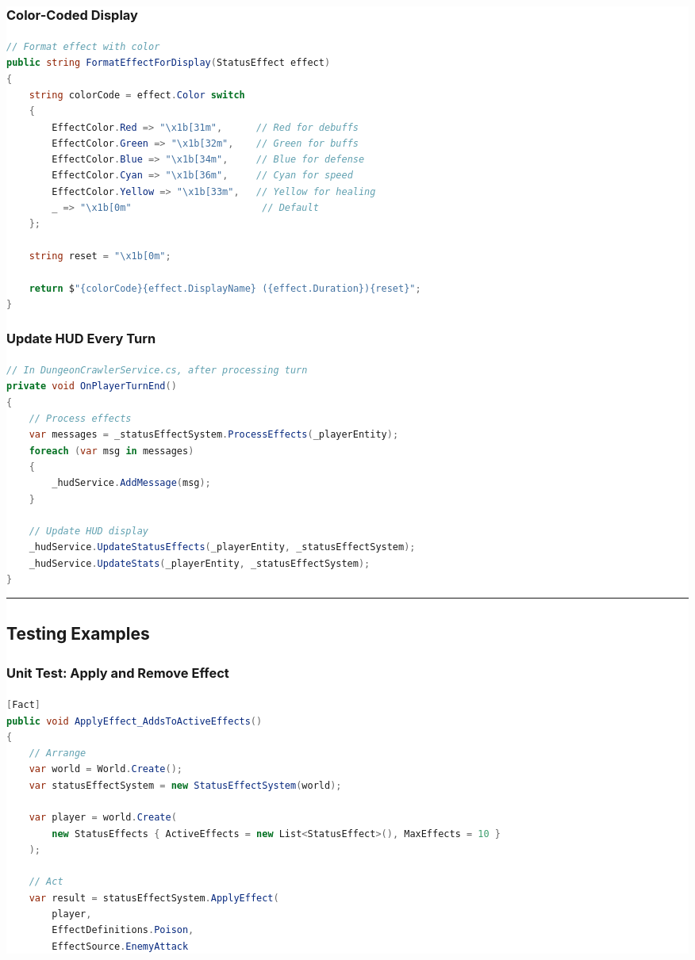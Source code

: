 ### Color-Coded Display

```csharp
// Format effect with color
public string FormatEffectForDisplay(StatusEffect effect)
{
    string colorCode = effect.Color switch
    {
        EffectColor.Red => "\x1b[31m",      // Red for debuffs
        EffectColor.Green => "\x1b[32m",    // Green for buffs
        EffectColor.Blue => "\x1b[34m",     // Blue for defense
        EffectColor.Cyan => "\x1b[36m",     // Cyan for speed
        EffectColor.Yellow => "\x1b[33m",   // Yellow for healing
        _ => "\x1b[0m"                       // Default
    };
    
    string reset = "\x1b[0m";
    
    return $"{colorCode}{effect.DisplayName} ({effect.Duration}){reset}";
}
```

### Update HUD Every Turn

```csharp
// In DungeonCrawlerService.cs, after processing turn
private void OnPlayerTurnEnd()
{
    // Process effects
    var messages = _statusEffectSystem.ProcessEffects(_playerEntity);
    foreach (var msg in messages)
    {
        _hudService.AddMessage(msg);
    }
    
    // Update HUD display
    _hudService.UpdateStatusEffects(_playerEntity, _statusEffectSystem);
    _hudService.UpdateStats(_playerEntity, _statusEffectSystem);
}
```

---

## Testing Examples

### Unit Test: Apply and Remove Effect

```csharp
[Fact]
public void ApplyEffect_AddsToActiveEffects()
{
    // Arrange
    var world = World.Create();
    var statusEffectSystem = new StatusEffectSystem(world);
    
    var player = world.Create(
        new StatusEffects { ActiveEffects = new List<StatusEffect>(), MaxEffects = 10 }
    );
    
    // Act
    var result = statusEffectSystem.ApplyEffect(
        player,
        EffectDefinitions.Poison,
        EffectSource.EnemyAttack
```